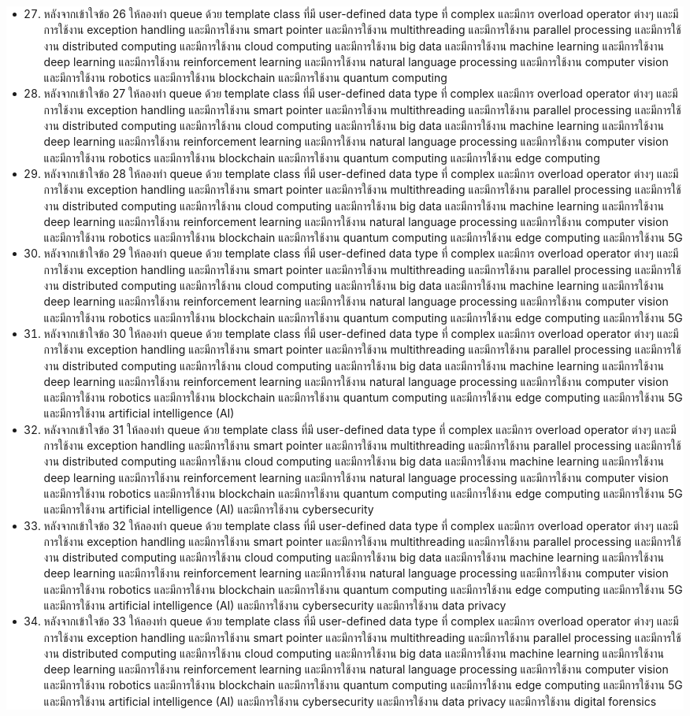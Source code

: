 - 27. หลังจากเข้าใจข้อ 26 ให้ลองทำ queue ด้วย template class ที่มี user-defined data type ที่ complex และมีการ overload operator ต่างๆ และมีการใช้งาน exception handling และมีการใช้งาน smart pointer และมีการใช้งาน multithreading และมีการใช้งาน parallel processing และมีการใช้งาน distributed computing และมีการใช้งาน cloud computing และมีการใช้งาน big data และมีการใช้งาน machine learning และมีการใช้งาน deep learning และมีการใช้งาน reinforcement learning และมีการใช้งาน natural language processing และมีการใช้งาน computer vision และมีการใช้งาน robotics และมีการใช้งาน blockchain และมีการใช้งาน quantum computing
- 28. หลังจากเข้าใจข้อ 27 ให้ลองทำ queue ด้วย template class ที่มี user-defined data type ที่ complex และมีการ overload operator ต่างๆ และมีการใช้งาน exception handling และมีการใช้งาน smart pointer และมีการใช้งาน multithreading และมีการใช้งาน parallel processing และมีการใช้งาน distributed computing และมีการใช้งาน cloud computing และมีการใช้งาน big data และมีการใช้งาน machine learning และมีการใช้งาน deep learning และมีการใช้งาน reinforcement learning และมีการใช้งาน natural language processing และมีการใช้งาน computer vision และมีการใช้งาน robotics และมีการใช้งาน blockchain และมีการใช้งาน quantum computing และมีการใช้งาน edge computing
- 29. หลังจากเข้าใจข้อ 28 ให้ลองทำ queue ด้วย template class ที่มี user-defined data type ที่ complex และมีการ overload operator ต่างๆ และมีการใช้งาน exception handling และมีการใช้งาน smart pointer และมีการใช้งาน multithreading และมีการใช้งาน parallel processing และมีการใช้งาน distributed computing และมีการใช้งาน cloud computing และมีการใช้งาน big data และมีการใช้งาน machine learning และมีการใช้งาน deep learning และมีการใช้งาน reinforcement learning และมีการใช้งาน natural language processing และมีการใช้งาน computer vision และมีการใช้งาน robotics และมีการใช้งาน blockchain และมีการใช้งาน quantum computing และมีการใช้งาน edge computing และมีการใช้งาน 5G
- 30. หลังจากเข้าใจข้อ 29 ให้ลองทำ queue ด้วย template class ที่มี user-defined data type ที่ complex และมีการ overload operator ต่างๆ และมีการใช้งาน exception handling และมีการใช้งาน smart pointer และมีการใช้งาน multithreading และมีการใช้งาน parallel processing และมีการใช้งาน distributed computing และมีการใช้งาน cloud computing และมีการใช้งาน big data และมีการใช้งาน machine learning และมีการใช้งาน deep learning และมีการใช้งาน reinforcement learning และมีการใช้งาน natural language processing และมีการใช้งาน computer vision และมีการใช้งาน robotics และมีการใช้งาน blockchain และมีการใช้งาน quantum computing และมีการใช้งาน edge computing และมีการใช้งาน 5G
- 31. หลังจากเข้าใจข้อ 30 ให้ลองทำ queue ด้วย template class ที่มี user-defined data type ที่ complex และมีการ overload operator ต่างๆ และมีการใช้งาน exception handling และมีการใช้งาน smart pointer และมีการใช้งาน multithreading และมีการใช้งาน parallel processing และมีการใช้งาน distributed computing และมีการใช้งาน cloud computing และมีการใช้งาน big data และมีการใช้งาน machine learning และมีการใช้งาน deep learning และมีการใช้งาน reinforcement learning และมีการใช้งาน natural language processing และมีการใช้งาน computer vision และมีการใช้งาน robotics และมีการใช้งาน blockchain และมีการใช้งาน quantum computing และมีการใช้งาน edge computing และมีการใช้งาน 5G และมีการใช้งาน artificial intelligence (AI)
- 32. หลังจากเข้าใจข้อ 31 ให้ลองทำ queue ด้วย template class ที่มี user-defined data type ที่ complex และมีการ overload operator ต่างๆ และมีการใช้งาน exception handling และมีการใช้งาน smart pointer และมีการใช้งาน multithreading และมีการใช้งาน parallel processing และมีการใช้งาน distributed computing และมีการใช้งาน cloud computing และมีการใช้งาน big data และมีการใช้งาน machine learning และมีการใช้งาน deep learning และมีการใช้งาน reinforcement learning และมีการใช้งาน natural language processing และมีการใช้งาน computer vision และมีการใช้งาน robotics และมีการใช้งาน blockchain และมีการใช้งาน quantum computing และมีการใช้งาน edge computing และมีการใช้งาน 5G และมีการใช้งาน artificial intelligence (AI) และมีการใช้งาน cybersecurity
- 33. หลังจากเข้าใจข้อ 32 ให้ลองทำ queue ด้วย template class ที่มี user-defined data type ที่ complex และมีการ overload operator ต่างๆ และมีการใช้งาน exception handling และมีการใช้งาน smart pointer และมีการใช้งาน multithreading และมีการใช้งาน parallel processing และมีการใช้งาน distributed computing และมีการใช้งาน cloud computing และมีการใช้งาน big data และมีการใช้งาน machine learning และมีการใช้งาน deep learning และมีการใช้งาน reinforcement learning และมีการใช้งาน natural language processing และมีการใช้งาน computer vision และมีการใช้งาน robotics และมีการใช้งาน blockchain และมีการใช้งาน quantum computing และมีการใช้งาน edge computing และมีการใช้งาน 5G และมีการใช้งาน artificial intelligence (AI) และมีการใช้งาน cybersecurity และมีการใช้งาน data privacy
- 34. หลังจากเข้าใจข้อ 33 ให้ลองทำ queue ด้วย template class ที่มี user-defined data type ที่ complex และมีการ overload operator ต่างๆ และมีการใช้งาน exception handling และมีการใช้งาน smart pointer และมีการใช้งาน multithreading และมีการใช้งาน parallel processing และมีการใช้งาน distributed computing และมีการใช้งาน cloud computing และมีการใช้งาน big data และมีการใช้งาน machine learning และมีการใช้งาน deep learning และมีการใช้งาน reinforcement learning และมีการใช้งาน natural language processing และมีการใช้งาน computer vision และมีการใช้งาน robotics และมีการใช้งาน blockchain และมีการใช้งาน quantum computing และมีการใช้งาน edge computing และมีการใช้งาน 5G และมีการใช้งาน artificial intelligence (AI) และมีการใช้งาน cybersecurity และมีการใช้งาน data privacy และมีการใช้งาน digital forensics